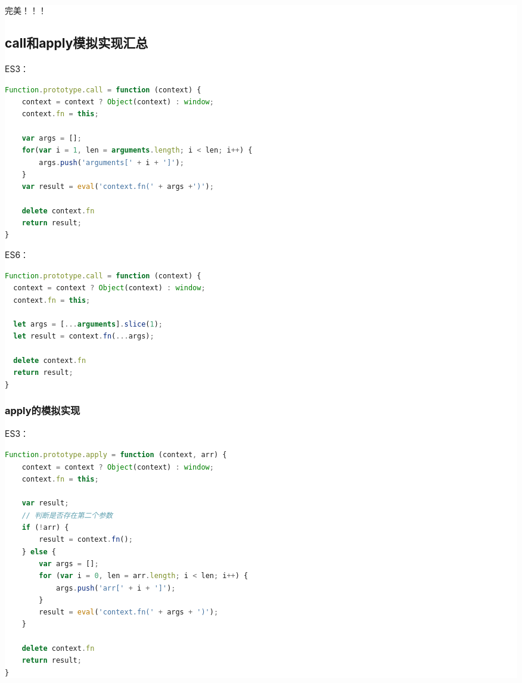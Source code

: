 完美！！！

## call和apply模拟实现汇总

ES3：

```js
Function.prototype.call = function (context) {
    context = context ? Object(context) : window; 
    context.fn = this;

    var args = [];
    for(var i = 1, len = arguments.length; i < len; i++) {
        args.push('arguments[' + i + ']');
    }
    var result = eval('context.fn(' + args +')');

    delete context.fn
    return result;
}
```

ES6：

```js
Function.prototype.call = function (context) {
  context = context ? Object(context) : window; 
  context.fn = this;

  let args = [...arguments].slice(1);
  let result = context.fn(...args);

  delete context.fn
  return result;
}
```

### apply的模拟实现

ES3：

```js
Function.prototype.apply = function (context, arr) {
    context = context ? Object(context) : window; 
    context.fn = this;

    var result;
    // 判断是否存在第二个参数
    if (!arr) {
        result = context.fn();
    } else {
        var args = [];
        for (var i = 0, len = arr.length; i < len; i++) {
            args.push('arr[' + i + ']');
        }
        result = eval('context.fn(' + args + ')');
    }

    delete context.fn
    return result;
}
```
